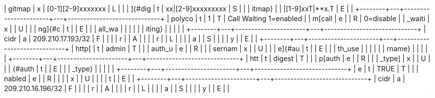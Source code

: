 | gitmap | x | [0-1\]\[2-9\]xxxxxxx | L |                             |
| ]{#dig | t | xx\|\[2-9\]xxxxxxxxx | S |                             |
| itmap} |   | \|\[1-9\]xxT\|*\*x.T | E |                             |
+--------+---+----------------------+---+-----------------------------+
| polyco | t | 1                    | T | Call Waiting 1=enabled      |
| m[call | e |                      | R | 0=disable                   |
| _waiti | x |                      | U |                             |
| ng]{#c | t |                      | E |                             |
| all_wa |   |                      |   |                             |
| iting} |   |                      |   |                             |
+--------+---+----------------------+---+-----------------------------+
| cidr   | a | 209.210.17.193/32    | F |                             |
|        | r |                      | A |                             |
|        | r |                      | L |                             |
|        | a |                      | S |                             |
|        | y |                      | E |                             |
+--------+---+----------------------+---+-----------------------------+
| http[  | t | admin                | T |                             |
| auth_u | e |                      | R |                             |
| sernam | x |                      | U |                             |
| e]{#au | t |                      | E |                             |
| th_use |   |                      |   |                             |
| rname} |   |                      |   |                             |
+--------+---+----------------------+---+-----------------------------+
| htt    | t | digest               | T |                             |
| p[auth | e |                      | R |                             |
| _type] | x |                      | U |                             |
| {#auth | t |                      | E |                             |
| _type} |   |                      |   |                             |
+--------+---+----------------------+---+-----------------------------+
| e      | t | TRUE                 | T |                             |
| nabled | e |                      | R |                             |
|        | x |                      | U |                             |
|        | t |                      | E |                             |
+--------+---+----------------------+---+-----------------------------+
| cidr   | a | 209.210.16.196/32    | F |                             |
|        | r |                      | A |                             |
|        | r |                      | L |                             |
|        | a |                      | S |                             |
|        | y |                      | E |                             |